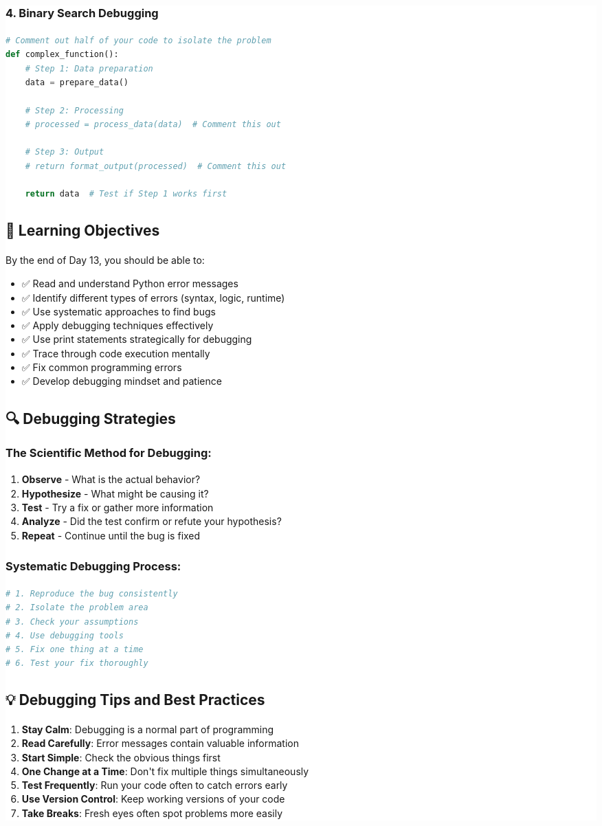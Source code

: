### 4. Binary Search Debugging
```python
# Comment out half of your code to isolate the problem
def complex_function():
    # Step 1: Data preparation
    data = prepare_data()
    
    # Step 2: Processing
    # processed = process_data(data)  # Comment this out
    
    # Step 3: Output
    # return format_output(processed)  # Comment this out
    
    return data  # Test if Step 1 works first
```

## 🎯 Learning Objectives

By the end of Day 13, you should be able to:
- ✅ Read and understand Python error messages
- ✅ Identify different types of errors (syntax, logic, runtime)
- ✅ Use systematic approaches to find bugs
- ✅ Apply debugging techniques effectively
- ✅ Use print statements strategically for debugging
- ✅ Trace through code execution mentally
- ✅ Fix common programming errors
- ✅ Develop debugging mindset and patience

## 🔍 Debugging Strategies

### The Scientific Method for Debugging:
1. **Observe** - What is the actual behavior?
2. **Hypothesize** - What might be causing it?
3. **Test** - Try a fix or gather more information
4. **Analyze** - Did the test confirm or refute your hypothesis?
5. **Repeat** - Continue until the bug is fixed

### Systematic Debugging Process:
```python
# 1. Reproduce the bug consistently
# 2. Isolate the problem area
# 3. Check your assumptions
# 4. Use debugging tools
# 5. Fix one thing at a time
# 6. Test your fix thoroughly
```

## 💡 Debugging Tips and Best Practices

1. **Stay Calm**: Debugging is a normal part of programming
2. **Read Carefully**: Error messages contain valuable information
3. **Start Simple**: Check the obvious things first
4. **One Change at a Time**: Don't fix multiple things simultaneously
5. **Test Frequently**: Run your code often to catch errors early
6. **Use Version Control**: Keep working versions of your code
7. **Take Breaks**: Fresh eyes often spot problems more easily
